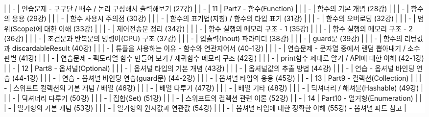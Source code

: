 |           | -         | 연습문제 - 구구단 / 배수 / 논리 구성해서 출력해보기 (27강)           |
| -         | 11        | Part7 - 함수(Function)                                               |
|           | -         | 함수의 기본 개념 (28강)                                              |
|           | -         | 함수의 응용 (29강)                                                   |
|           | -         | 함수 사용시 주의점 (30강)                                            |
|           | -         | 함수의 표기법(지칭) / 함수의 타입 표기 (31강)                        |
|           | -         | 함수의 오버로딩 (32강)                                               |
|           | -         | 범위(Scope)에 대한 이해 (33강)                                       |
|           | -         | 제어전송문 정리 (34강)                                               |
|           | -         | 함수 실행의 메모리 구조 - 1 (35강)                                   |
|           | -         | 함수 실행의 메모리 구조 - 2 (36강)                                   |
|           | -         | 조건문과 반복문의 명령어(CPU) 구조 (37강)                            |
|           | -         | 입출력(inout) 파라미터 (38강)                                        |
|           | -         | guard문 (39강)                                                       |
|           | -         | 함수의 리턴값과 discardableResult (40강)                             |
|           | -         | 튜플을 사용하는 이유 - 함수와 연관지어서 (40-1강)                    |
|           | -         | 연습문제 - 문자열 중에서 랜덤 뽑아내기 / 소수 판별 (41강)            |
|           | -         | 연습문제 - 팩토리얼 함수 만들어 보기 / 재귀함수 메모리 구조 (42강)   |
|           | -         | print함수 제대로 알기 / API에 대한 이해 (42-1강)                     |
| -         | 12        | Part8 - 옵셔널(Optional)                                             |
|           | -         | 옵셔널 타입의 기본 개념 (43강)                                       |
|           | -         | 옵셔널값의 추출 방법 (44강)                                          |
|           | -         | 연습 - 옵셔널 바인딩 연습 (44-1강)                                   |
|           | -         | 연습 - 옵셔널 바인딩 연습(guard문) (44-2강)                          |
|           | -         | 옵셔널 타입의 응용 (45강)                                            |
| -         | 13        | Part9 - 컬렉션(Collection)                                           |
|           | -         | 스위프트 컬렉션의 기본 개념 / 배열 (46강)                            |
|           | -         | 배열 다루기 (47강)                                                   |
|           | -         | 배열 기타 (48강)                                                     |
|           | -         | 딕셔너리 / 해셔블(Hashable) (49강)                                   |
|           | -         | 딕셔너리 다루기 (50강)                                               |
|           | -         | 집합(Set) (51강)                                                     |
|           | -         | 스위프트의 컬렉션 관련 이론 (52강)                                   |
| -         | 14        | Part10 - 열거형(Enumeration)                                         |
|           | -         | 열거형의 기본 개념 (53강)                                            |
|           | -         | 열거형의 원시값과 연관값 (54강)                                      |
|           | -         | 옵셔널 타입에 대한 정확한 이해 (55강) - 옵셔널 파트 참고             |